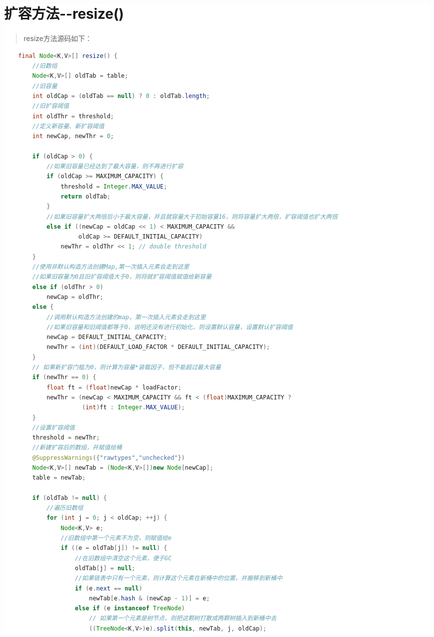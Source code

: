# 扩容方法--resize()

> resize方法源码如下：

```java
    final Node<K,V>[] resize() {
        //旧数组
        Node<K,V>[] oldTab = table;
        //旧容量
        int oldCap = (oldTab == null) ? 0 : oldTab.length;
        //旧扩容阈值
        int oldThr = threshold;
        //定义新容量、新扩容阈值
        int newCap, newThr = 0;
        
        if (oldCap > 0) {
            //如果旧容量已经达到了最大容量，则不再进行扩容
            if (oldCap >= MAXIMUM_CAPACITY) {
                threshold = Integer.MAX_VALUE;
                return oldTab;
            }
            //如果旧容量扩大两倍后小于最大容量，并且就容量大于初始容量16，则将容量扩大两倍，扩容阈值也扩大两倍
            else if ((newCap = oldCap << 1) < MAXIMUM_CAPACITY &&
                     oldCap >= DEFAULT_INITIAL_CAPACITY)
                newThr = oldThr << 1; // double threshold
        }
        //使用非默认构造方法创建Map,第一次插入元素会走到这里
        //如果旧容量为0且旧扩容阈值大于0，则将就扩容阈值赋值给新容量
        else if (oldThr > 0) 
            newCap = oldThr;
        else {               
            //调用默认构造方法创建的map，第一次插入元素会走到这里
            //如果旧容量和旧阈值都等于0，说明还没有进行初始化，则设置默认容量，设置默认扩容阈值
            newCap = DEFAULT_INITIAL_CAPACITY;
            newThr = (int)(DEFAULT_LOAD_FACTOR * DEFAULT_INITIAL_CAPACITY);
        }
        // 如果新扩容门槛为0，则计算为容量*装载因子，但不能超过最大容量
        if (newThr == 0) {
            float ft = (float)newCap * loadFactor;
            newThr = (newCap < MAXIMUM_CAPACITY && ft < (float)MAXIMUM_CAPACITY ?
                      (int)ft : Integer.MAX_VALUE);
        }
        //设置扩容阈值
        threshold = newThr;
        //新建扩容后的数组，并赋值给桶
        @SuppressWarnings({"rawtypes","unchecked"})
        Node<K,V>[] newTab = (Node<K,V>[])new Node[newCap];
        table = newTab;
        
        if (oldTab != null) {
            //遍历旧数组 
            for (int j = 0; j < oldCap; ++j) {
                Node<K,V> e;
                //旧数组中第一个元素不为空，则赋值给e
                if ((e = oldTab[j]) != null) {
                    //在旧数组中清空这个元素，便于GC
                    oldTab[j] = null;
                    //如果链表中只有一个元素，则计算这个元素在新桶中的位置，并搬移到新桶中
                    if (e.next == null)
                        newTab[e.hash & (newCap - 1)] = e;
                    else if (e instanceof TreeNode)
                        // 如果第一个元素是树节点，则把这颗树打散成两颗树插入到新桶中去
                        ((TreeNode<K,V>)e).split(this, newTab, j, oldCap);
```